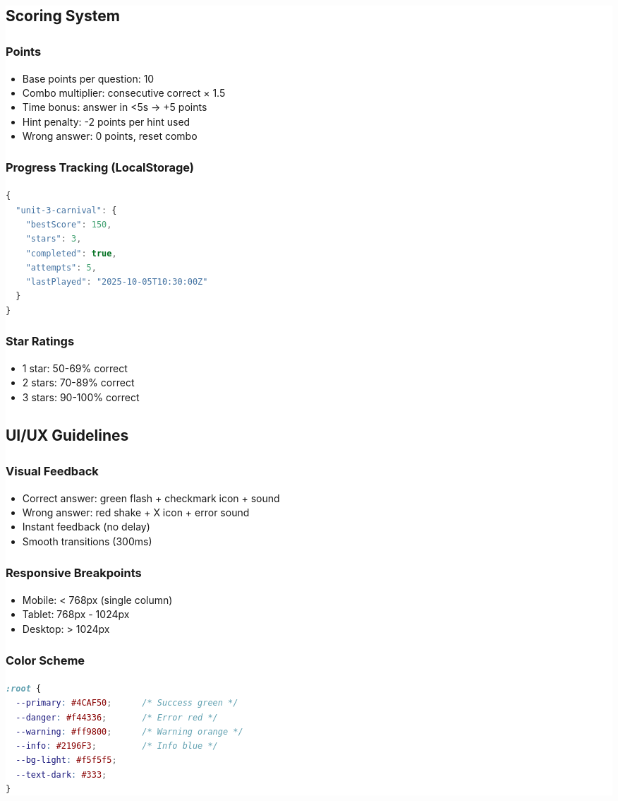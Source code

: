 ## Scoring System

### Points
- Base points per question: 10
- Combo multiplier: consecutive correct × 1.5
- Time bonus: answer in <5s → +5 points
- Hint penalty: -2 points per hint used
- Wrong answer: 0 points, reset combo

### Progress Tracking (LocalStorage)
```javascript
{
  "unit-3-carnival": {
    "bestScore": 150,
    "stars": 3,
    "completed": true,
    "attempts": 5,
    "lastPlayed": "2025-10-05T10:30:00Z"
  }
}
```

### Star Ratings
- 1 star: 50-69% correct
- 2 stars: 70-89% correct
- 3 stars: 90-100% correct

## UI/UX Guidelines

### Visual Feedback
- Correct answer: green flash + checkmark icon + sound
- Wrong answer: red shake + X icon + error sound
- Instant feedback (no delay)
- Smooth transitions (300ms)

### Responsive Breakpoints
- Mobile: < 768px (single column)
- Tablet: 768px - 1024px
- Desktop: > 1024px

### Color Scheme
```css
:root {
  --primary: #4CAF50;      /* Success green */
  --danger: #f44336;       /* Error red */
  --warning: #ff9800;      /* Warning orange */
  --info: #2196F3;         /* Info blue */
  --bg-light: #f5f5f5;
  --text-dark: #333;
}
```
